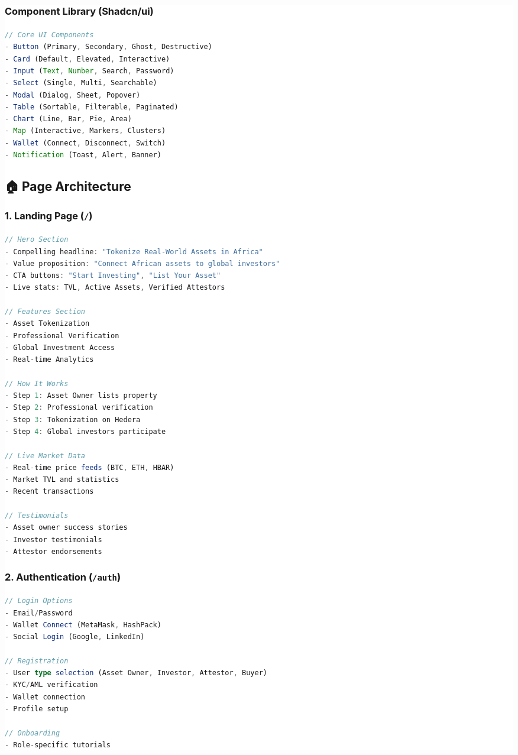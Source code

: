 ### **Component Library (Shadcn/ui)**
```typescript
// Core UI Components
- Button (Primary, Secondary, Ghost, Destructive)
- Card (Default, Elevated, Interactive)
- Input (Text, Number, Search, Password)
- Select (Single, Multi, Searchable)
- Modal (Dialog, Sheet, Popover)
- Table (Sortable, Filterable, Paginated)
- Chart (Line, Bar, Pie, Area)
- Map (Interactive, Markers, Clusters)
- Wallet (Connect, Disconnect, Switch)
- Notification (Toast, Alert, Banner)
```

## 🏠 Page Architecture

### **1. Landing Page (`/`)**
```typescript
// Hero Section
- Compelling headline: "Tokenize Real-World Assets in Africa"
- Value proposition: "Connect African assets to global investors"
- CTA buttons: "Start Investing", "List Your Asset"
- Live stats: TVL, Active Assets, Verified Attestors

// Features Section
- Asset Tokenization
- Professional Verification
- Global Investment Access
- Real-time Analytics

// How It Works
- Step 1: Asset Owner lists property
- Step 2: Professional verification
- Step 3: Tokenization on Hedera
- Step 4: Global investors participate

// Live Market Data
- Real-time price feeds (BTC, ETH, HBAR)
- Market TVL and statistics
- Recent transactions

// Testimonials
- Asset owner success stories
- Investor testimonials
- Attestor endorsements
```

### **2. Authentication (`/auth`)**
```typescript
// Login Options
- Email/Password
- Wallet Connect (MetaMask, HashPack)
- Social Login (Google, LinkedIn)

// Registration
- User type selection (Asset Owner, Investor, Attestor, Buyer)
- KYC/AML verification
- Wallet connection
- Profile setup

// Onboarding
- Role-specific tutorials
```